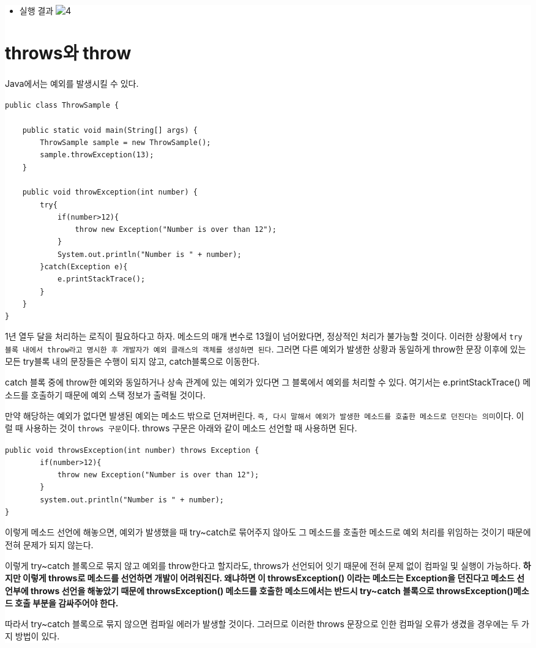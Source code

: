 - 실행 결과
![4](https://user-images.githubusercontent.com/44339530/129139531-2f4682ee-8673-4ed3-b6d7-68defa2c636c.png)

# throws와 throw
Java에서는 예외를 발생시킬 수 있다.

~~~
public class ThrowSample {

    public static void main(String[] args) {
        ThrowSample sample = new ThrowSample();
        sample.throwException(13);
    }

    public void throwException(int number) {
        try{
            if(number>12){
                throw new Exception("Number is over than 12");
            }
            System.out.println("Number is " + number);
        }catch(Exception e){
            e.printStackTrace();
        }
    }
}
~~~

1년 열두 달을 처리하는 로직이 필요하다고 하자. 메소드의 매개 변수로 13월이 넘어왔다면, 정상적인 처리가 불가능할 것이다. 이러한 상황에서 `try 블록 내에서 throw라고 명시한 후 개발자가 예외 클래스의 객체를 생성하면 된다`. 그러면 다른 예외가 발생한 상황과 동일하게 throw한 문장 이후에 있는 모든 try블록 내의 문장들은 수행이 되지 않고, catch블록으로 이동한다.

catch 블록 중에 throw한 예외와 동일하거나 상속 관계에 있는 예외가 있다면 그 블록에서 예외를 처리할 수 있다. 여기서는 e.printStackTrace() 메소드를 호출하기 때문에 예외 스택 정보가 출력될 것이다.

만약 해당하는 예외가 없다면 발생된 예외는 메소드 밖으로 던져버린다. `즉, 다시 말해서 예외가 발생한 메소드를 호출한 메소드로 던진다는 의미`이다. 이럴 때 사용하는 것이 `throws 구문`이다. throws 구문은 아래와 같이 메소드 선언할 때 사용하면 된다.

~~~
public void throwsException(int number) throws Exception {
        if(number>12){
            throw new Exception("Number is over than 12");
        }
        system.out.println("Number is " + number);
}
~~~

이렇게 메소드 선언에 해놓으면, 예외가 발생했을 때 try~catch로 묶어주지 않아도 그 메소드를 호출한 메소드로 예외 처리를 위임하는 것이기 때문에 전혀 문제가 되지 않는다.

이렇게 try~catch 블록으로 묶지 않고 예외를 throw한다고 할지라도, throws가 선언되어 잇기 때문에 전혀 문제 없이 컴파일 및 실행이 가능하다. <b>하지만 이렇게 throws로 메소드를 선언하면 개발이 어려워진다. 왜냐하면 이 throwsException() 이라는 메소드는 Exception을 던진다고 메소드 선언부에 throws 선언을 해놓았기 때문에 throwsException() 메소드를 호출한 메소드에서는 반드시 try~catch 블록으로 throwsException()메소드 호출 부분을 감싸주어야 한다.</b>

따라서 try~catch 블록으로 묶지 않으면 컴파일 에러가 발생할 것이다. 그러므로 이러한 throws 문장으로 인한 컴파일 오류가 생겼을 경우에는 두 가지 방법이 있다.
